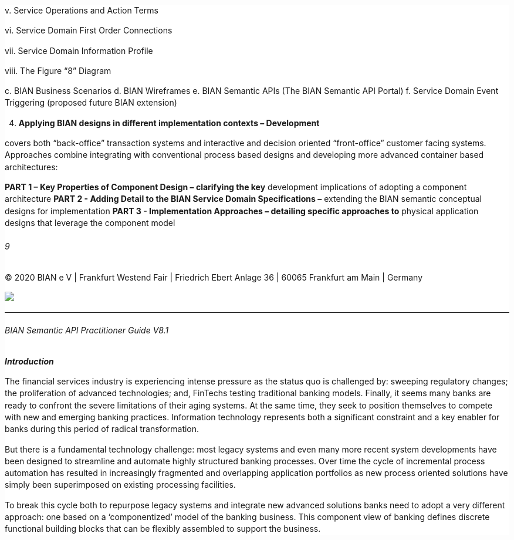 v. Service Operations and Action Terms

vi. Service Domain First Order Connections

vii. Service Domain Information Profile

viii. The Figure “8” Diagram

c. BIAN Business Scenarios
d. BIAN Wireframes
e. BIAN Semantic APIs (The BIAN Semantic API Portal)
f. Service Domain Event Triggering (proposed future BIAN extension)

4. **Applying BIAN designs in different implementation contexts – Development**

covers both “back-office” transaction systems and interactive and decision
oriented “front-office” customer facing systems. Approaches combine integrating
with conventional process based designs and developing more advanced
container based architectures:

**PART 1 – Key Properties of Component Design – clarifying the key**
development implications of adopting a component architecture
**PART 2 - Adding Detail to the BIAN Service Domain Specifications –**
extending the BIAN semantic conceptual designs for implementation
**PART 3 - Implementation Approaches – detailing specific approaches to**
physical application designs that leverage the component model

###### 9

© 2020 BIAN e V | Frankfurt Westend Fair | Friedrich Ebert Anlage 36 | 60065 Frankfurt am Main | Germany


![](BIAN.pdf-8-0.png)

-----

######  BIAN Semantic API Practitioner Guide V8.1

**_Introduction_**

The financial services industry is experiencing intense pressure as the status quo is
challenged by: sweeping regulatory changes; the proliferation of advanced technologies;
and, FinTechs testing traditional banking models. Finally, it seems many banks are
ready to confront the severe limitations of their aging systems. At the same time, they
seek to position themselves to compete with new and emerging banking practices.
Information technology represents both a significant constraint and a key enabler for
banks during this period of radical transformation.

But there is a fundamental technology challenge: most legacy systems and even many
more recent system developments have been designed to streamline and automate
highly structured banking processes. Over time the cycle of incremental process
automation has resulted in increasingly fragmented and overlapping application
portfolios as new process oriented solutions have simply been superimposed on existing
processing facilities.

To break this cycle both to repurpose legacy systems and integrate new advanced
solutions banks need to adopt a very different approach: one based on a
‘componentized’ model of the banking business. This component view of banking
defines discrete functional building blocks that can be flexibly assembled to support the
business.
